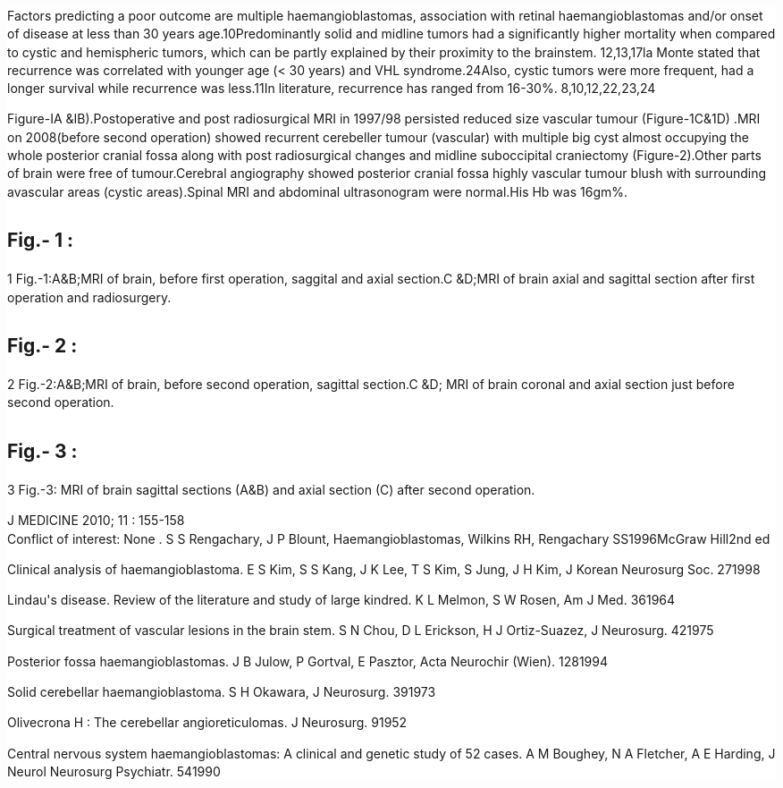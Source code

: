 Factors predicting a poor outcome are multiple haemangioblastomas, association with retinal haemangioblastomas and/or onset of disease at less than 30 years age.10Predominantly solid and midline tumors had a significantly higher mortality when compared to cystic and hemispheric tumors, which can be partly explained by their proximity to the brainstem. 12,13,17la Monte stated that recurrence was correlated with younger age (< 30 years) and VHL syndrome.24Also, cystic tumors were more frequent, had a longer survival while recurrence was less.11In literature, recurrence has ranged from 16-30%. 8,10,12,22,23,24



Figure-IA &IB).Postoperative and post radiosurgical MRI in 1997/98 persisted reduced size vascular tumour (Figure-1C&1D) .MRI on 2008(before second operation) showed recurrent cerebeller tumour (vascular) with multiple big cyst almost occupying the whole posterior cranial fossa along with post radiosurgical changes and midline suboccipital craniectomy (Figure-2).Other parts of brain were free of tumour.Cerebral angiography showed posterior cranial fossa highly vascular tumour blush with surrounding avascular areas (cystic areas).Spinal MRI and abdominal ultrasonogram were normal.His Hb was 16gm%.


## Fig.- 1 :
1
Fig.-1:A&B;MRI of brain, before first operation, saggital and axial section.C &D;MRI of brain axial and sagittal section after first operation and radiosurgery.


## Fig.- 2 :
2
Fig.-2:A&B;MRI of brain, before second operation, sagittal section.C &D; MRI of brain coronal and axial section just before second operation.


## Fig.- 3 :
3
Fig.-3: MRI of brain sagittal sections (A&B) and axial section (C) after second operation.

J MEDICINE 2010; 11 : 155-158   
Conflict of interest: None
. S S Rengachary, J P Blount, Haemangioblastomas, Wilkins RH, Rengachary SS1996McGraw Hill2nd ed

Clinical analysis of haemangioblastoma. E S Kim, S S Kang, J K Lee, T S Kim, S Jung, J H Kim, J Korean Neurosurg Soc. 271998

Lindau's disease. Review of the literature and study of large kindred. K L Melmon, S W Rosen, Am J Med. 361964

Surgical treatment of vascular lesions in the brain stem. S N Chou, D L Erickson, H J Ortiz-Suazez, J Neurosurg. 421975

Posterior fossa haemangioblastomas. J B Julow, P Gortval, E Pasztor, Acta Neurochir (Wien). 1281994

Solid cerebellar haemangioblastoma. S H Okawara, J Neurosurg. 391973

Olivecrona H : The cerebellar angioreticulomas. J Neurosurg. 91952

Central nervous system haemangioblastomas: A clinical and genetic study of 52 cases. A M Boughey, N A Fletcher, A E Harding, J Neurol Neurosurg Psychiatr. 541990
